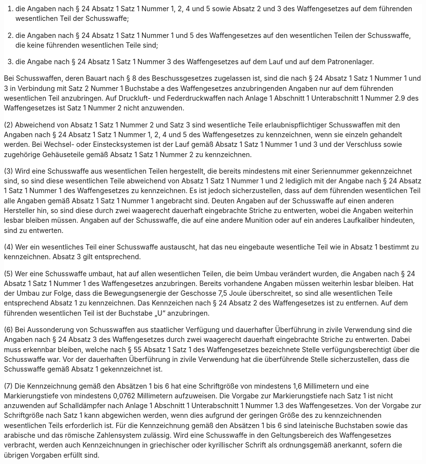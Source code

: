 1. die Angaben nach § 24 Absatz 1 Satz 1 Nummer 1, 2, 4 und 5 sowie Absatz 2 und 3 des Waffengesetzes auf dem führenden wesentlichen Teil der Schusswaffe;

2. die Angaben nach § 24 Absatz 1 Satz 1 Nummer 1 und 5 des Waffengesetzes auf den wesentlichen Teilen der Schusswaffe, die keine führenden wesentlichen Teile sind;

3. die Angabe nach § 24 Absatz 1 Satz 1 Nummer 3 des Waffengesetzes auf dem Lauf und auf dem Patronenlager.

Bei Schusswaffen, deren Bauart nach § 8 des Beschussgesetzes zugelassen ist, sind die nach § 24 Absatz 1 Satz 1 Nummer 1 und 3 in Verbindung mit Satz 2 Nummer 1 Buchstabe a des Waffengesetzes anzubringenden Angaben nur auf dem führenden wesentlichen Teil anzubringen. Auf Druckluft- und Federdruckwaffen nach Anlage 1 Abschnitt 1 Unterabschnitt 1 Nummer 2.9 des Waffengesetzes ist Satz 1 Nummer 2 nicht anzuwenden.

(2) Abweichend von Absatz 1 Satz 1 Nummer 2 und Satz 3 sind wesentliche Teile erlaubnispflichtiger Schusswaffen mit den Angaben nach § 24 Absatz 1 Satz 1 Nummer 1, 2, 4 und 5 des Waffengesetzes zu kennzeichnen, wenn sie einzeln gehandelt werden. Bei Wechsel- oder Einstecksystemen ist der Lauf gemäß Absatz 1 Satz 1 Nummer 1 und 3 und der Verschluss sowie zugehörige Gehäuseteile gemäß Absatz 1 Satz 1 Nummer 2 zu kennzeichnen.

(3) Wird eine Schusswaffe aus wesentlichen Teilen hergestellt, die bereits mindestens mit einer Seriennummer gekennzeichnet sind, so sind diese wesentlichen Teile abweichend von Absatz 1 Satz 1 Nummer 1 und 2 lediglich mit der Angabe nach § 24 Absatz 1 Satz 1 Nummer 1 des Waffengesetzes zu kennzeichnen. Es ist jedoch sicherzustellen, dass auf dem führenden wesentlichen Teil alle Angaben gemäß Absatz 1 Satz 1 Nummer 1 angebracht sind. Deuten Angaben auf der Schusswaffe auf einen anderen Hersteller hin, so sind diese durch zwei waagerecht dauerhaft eingebrachte Striche zu entwerten, wobei die Angaben weiterhin lesbar bleiben müssen. Angaben auf der Schusswaffe, die auf eine andere Munition oder auf ein anderes Laufkaliber hindeuten, sind zu entwerten.

(4) Wer ein wesentliches Teil einer Schusswaffe austauscht, hat das neu eingebaute wesentliche Teil wie in Absatz 1 bestimmt zu kennzeichnen. Absatz 3 gilt entsprechend.

(5) Wer eine Schusswaffe umbaut, hat auf allen wesentlichen Teilen, die beim Umbau verändert wurden, die Angaben nach § 24 Absatz 1 Satz 1 Nummer 1 des Waffengesetzes anzubringen. Bereits vorhandene Angaben müssen weiterhin lesbar bleiben. Hat der Umbau zur Folge, dass die Bewegungsenergie der Geschosse 7,5 Joule überschreitet, so sind alle wesentlichen Teile entsprechend Absatz 1 zu kennzeichnen. Das Kennzeichen nach § 24 Absatz 2 des Waffengesetzes ist zu entfernen. Auf dem führenden wesentlichen Teil ist der Buchstabe „U“ anzubringen.

(6) Bei Aussonderung von Schusswaffen aus staatlicher Verfügung und dauerhafter Überführung in zivile Verwendung sind die Angaben nach § 24 Absatz 3 des Waffengesetzes durch zwei waagerecht dauerhaft eingebrachte Striche zu entwerten. Dabei muss erkennbar bleiben, welche nach § 55 Absatz 1 Satz 1 des Waffengesetzes bezeichnete Stelle verfügungsberechtigt über die Schusswaffe war. Vor der dauerhaften Überführung in zivile Verwendung hat die überführende Stelle sicherzustellen, dass die Schusswaffe gemäß Absatz 1 gekennzeichnet ist.

(7) Die Kennzeichnung gemäß den Absätzen 1 bis 6 hat eine Schriftgröße von mindestens 1,6 Millimetern und eine Markierungstiefe von mindestens 0,0762 Millimetern aufzuweisen. Die Vorgabe zur Markierungstiefe nach Satz 1 ist nicht anzuwenden auf Schalldämpfer nach Anlage 1 Abschnitt 1 Unterabschnitt 1 Nummer 1.3 des Waffengesetzes. Von der Vorgabe zur Schriftgröße nach Satz 1 kann abgewichen werden, wenn dies aufgrund der geringen Größe des zu kennzeichnenden wesentlichen Teils erforderlich ist. Für die Kennzeichnung gemäß den Absätzen 1 bis 6 sind lateinische Buchstaben sowie das arabische und das römische Zahlensystem zulässig. Wird eine Schusswaffe in den Geltungsbereich des Waffengesetzes verbracht, werden auch Kennzeichnungen in griechischer oder kyrillischer Schrift als ordnungsgemäß anerkannt, sofern die übrigen Vorgaben erfüllt sind.
